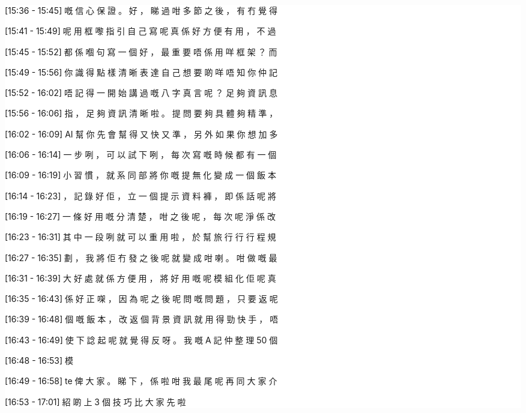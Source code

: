 [15:36 - 15:45]
嘅 信 心 保 證 。 好 ， 睇 過 咁 多 節 之 後 ， 有 冇 覺 得

[15:41 - 15:49]
呢 用 框 嚟 指 引 自 己 寫 呢 真 係 好 方 便 有 用 ， 不 過

[15:45 - 15:52]
都 係 嗰 句 寫 一 個 好 ， 最 重 要 唔 係 用 咩 框 架 ？ 而

[15:49 - 15:56]
你 識 得 點 樣 清 晰 表 達 自 己 想 要 啲 咩 唔 知 你 仲 記

[15:52 - 16:02]
唔 記 得 一 開 始 講 過 嘅 八 字 真 言 呢 ？ 足 夠 資 訊 息

[15:56 - 16:06]
指 ， 足 夠 資 訊 清 晰 啦 。 提 問 要 夠 具 體 夠 精 準 ，

[16:02 - 16:09]
AI 幫 你 先 會 幫 得 又 快 又 準 ， 另 外 如 果 你 想 加 多

[16:06 - 16:14]
一 步 咧 ， 可 以 試 下 咧 ， 每 次 寫 嘅 時 候 都 有 一 個

[16:09 - 16:19]
小 習 慣 ， 就 系 同 部 將 你 嘅 提 無 化 變 成 一 個 飯 本

[16:14 - 16:23]
， 記 錄 好 佢 ， 立 一 個 提 示 資 料 褲 ， 即 係 話 呢 將

[16:19 - 16:27]
一 條 好 用 嘅 分 清 楚 ， 咁 之 後 呢 ， 每 次 呢 淨 係 改

[16:23 - 16:31]
其 中 一 段 咧 就 可 以 重 用 啦 ， 於 幫 旅 行 行 行 程 規

[16:27 - 16:35]
劃 ， 我 將 佢 冇 發 之 後 呢 就 變 成 咁 喇 。 咁 做 嘅 最

[16:31 - 16:39]
大 好 處 就 係 方 便 用 ， 將 好 用 嘅 呢 模 組 化 佢 呢 真

[16:35 - 16:43]
係 好 正 㗎 ， 因 為 呢 之 後 呢 問 嘅 問 題 ， 只 要 返 呢

[16:39 - 16:48]
個 嘅 飯 本 ， 改 返 個 背 景 資 訊 就 用 得 勁 快 手 ， 唔

[16:43 - 16:49]
使 下 諗 起 呢 就 覺 得 反 呀 。 我 嘅 A 記 仲 整 理 50 個

[16:48 - 16:53]
模

[16:49 - 16:58]
te 俾 大 家 。 睇 下 ， 係 啦 咁 我 最 尾 呢 再 同 大 家 介

[16:53 - 17:01]
紹 啲 上 3 個 技 巧 比 大 家 先 啦
